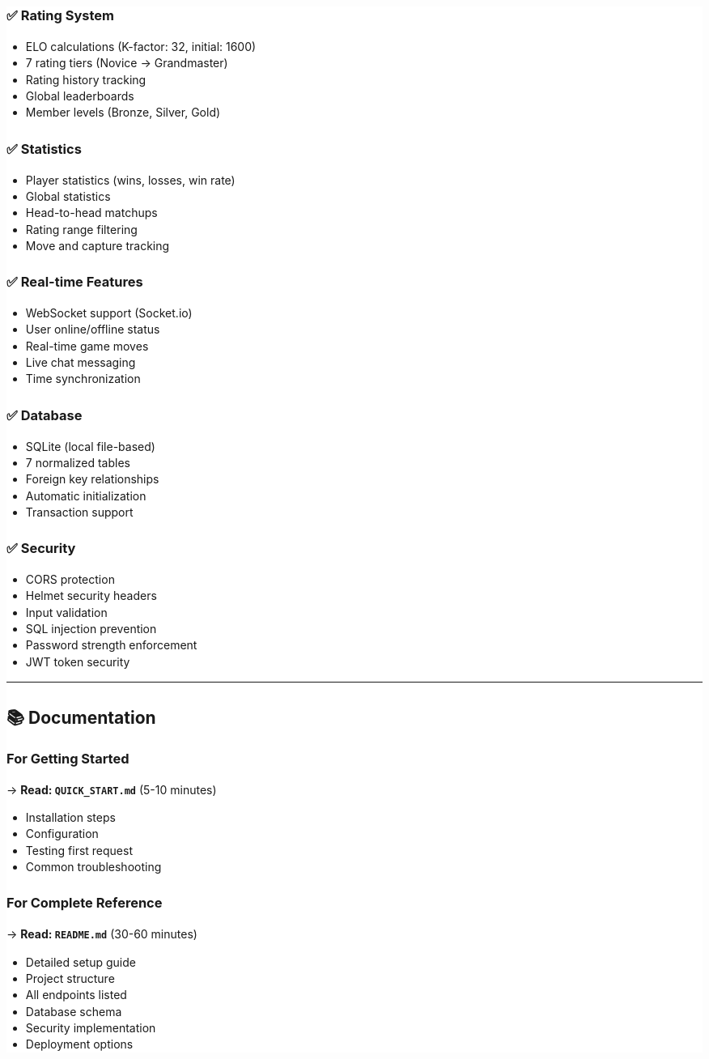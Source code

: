 ### ✅ Rating System
- ELO calculations (K-factor: 32, initial: 1600)
- 7 rating tiers (Novice → Grandmaster)
- Rating history tracking
- Global leaderboards
- Member levels (Bronze, Silver, Gold)

### ✅ Statistics
- Player statistics (wins, losses, win rate)
- Global statistics
- Head-to-head matchups
- Rating range filtering
- Move and capture tracking

### ✅ Real-time Features
- WebSocket support (Socket.io)
- User online/offline status
- Real-time game moves
- Live chat messaging
- Time synchronization

### ✅ Database
- SQLite (local file-based)
- 7 normalized tables
- Foreign key relationships
- Automatic initialization
- Transaction support

### ✅ Security
- CORS protection
- Helmet security headers
- Input validation
- SQL injection prevention
- Password strength enforcement
- JWT token security

---

## 📚 Documentation

### For Getting Started
→ **Read: `QUICK_START.md`** (5-10 minutes)
- Installation steps
- Configuration
- Testing first request
- Common troubleshooting

### For Complete Reference
→ **Read: `README.md`** (30-60 minutes)
- Detailed setup guide
- Project structure
- All endpoints listed
- Database schema
- Security implementation
- Deployment options

